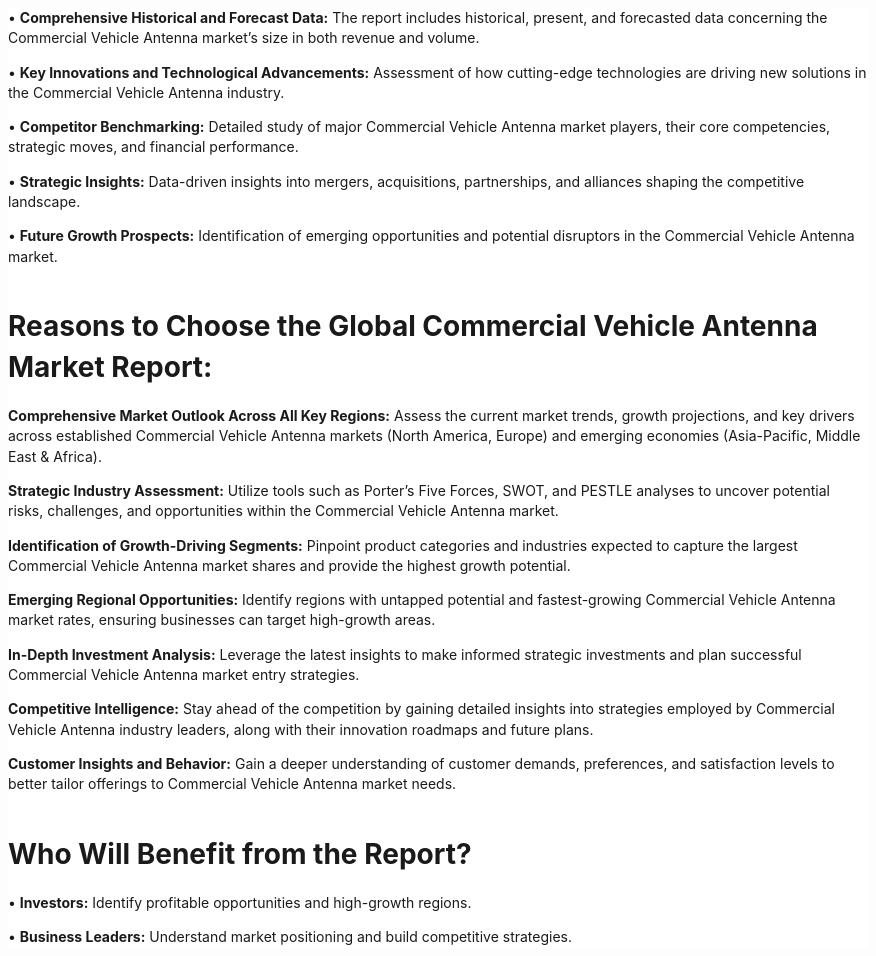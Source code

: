 • <strong>Comprehensive Historical and Forecast Data:</strong> The report includes historical, present, and forecasted data concerning the Commercial Vehicle Antenna market’s size in both revenue and volume.

• <strong>Key Innovations and Technological Advancements:</strong> Assessment of how cutting-edge technologies are driving new solutions in the Commercial Vehicle Antenna industry.

• <strong>Competitor Benchmarking:</strong> Detailed study of major Commercial Vehicle Antenna market players, their core competencies, strategic moves, and financial performance.

• <strong>Strategic Insights:</strong> Data-driven insights into mergers, acquisitions, partnerships, and alliances shaping the competitive landscape.

• <strong>Future Growth Prospects:</strong> Identification of emerging opportunities and potential disruptors in the Commercial Vehicle Antenna market.

# <strong>Reasons to Choose the Global Commercial Vehicle Antenna Market Report:</strong>

<strong>Comprehensive Market Outlook Across All Key Regions:</strong>
Assess the current market trends, growth projections, and key drivers across established Commercial Vehicle Antenna markets (North America, Europe) and emerging economies (Asia-Pacific, Middle East & Africa).

<strong>Strategic Industry Assessment:</strong>
Utilize tools such as Porter’s Five Forces, SWOT, and PESTLE analyses to uncover potential risks, challenges, and opportunities within the Commercial Vehicle Antenna market.

<strong>Identification of Growth-Driving Segments:</strong>
Pinpoint product categories and industries expected to capture the largest Commercial Vehicle Antenna market shares and provide the highest growth potential.

<strong>Emerging Regional Opportunities:</strong>
Identify regions with untapped potential and fastest-growing Commercial Vehicle Antenna market rates, ensuring businesses can target high-growth areas.

<strong>In-Depth Investment Analysis:</strong>
Leverage the latest insights to make informed strategic investments and plan successful Commercial Vehicle Antenna market entry strategies.

<strong>Competitive Intelligence:</strong>
Stay ahead of the competition by gaining detailed insights into strategies employed by Commercial Vehicle Antenna industry leaders, along with their innovation roadmaps and future plans.

<strong>Customer Insights and Behavior:</strong>
Gain a deeper understanding of customer demands, preferences, and satisfaction levels to better tailor offerings to Commercial Vehicle Antenna market needs.

# <strong>Who Will Benefit from the Report?</strong>

• <strong>Investors:</strong> Identify profitable opportunities and high-growth regions.

• <strong>Business Leaders:</strong> Understand market positioning and build competitive strategies.
